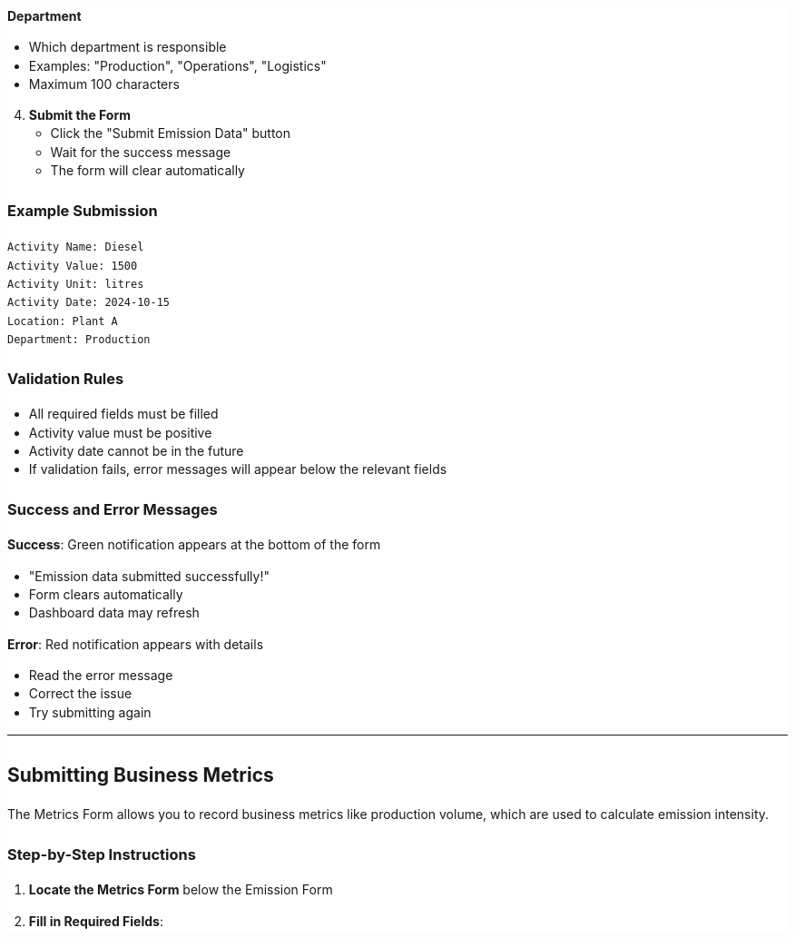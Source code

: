    **Department**

   - Which department is responsible
   - Examples: "Production", "Operations", "Logistics"
   - Maximum 100 characters

4. **Submit the Form**
   - Click the "Submit Emission Data" button
   - Wait for the success message
   - The form will clear automatically

### Example Submission

```
Activity Name: Diesel
Activity Value: 1500
Activity Unit: litres
Activity Date: 2024-10-15
Location: Plant A
Department: Production
```

### Validation Rules

- All required fields must be filled
- Activity value must be positive
- Activity date cannot be in the future
- If validation fails, error messages will appear below the relevant fields

### Success and Error Messages

**Success**: Green notification appears at the bottom of the form

- "Emission data submitted successfully!"
- Form clears automatically
- Dashboard data may refresh

**Error**: Red notification appears with details

- Read the error message
- Correct the issue
- Try submitting again

---

## Submitting Business Metrics

The Metrics Form allows you to record business metrics like production volume, which are used to calculate emission intensity.

### Step-by-Step Instructions

1. **Locate the Metrics Form** below the Emission Form

2. **Fill in Required Fields**:
